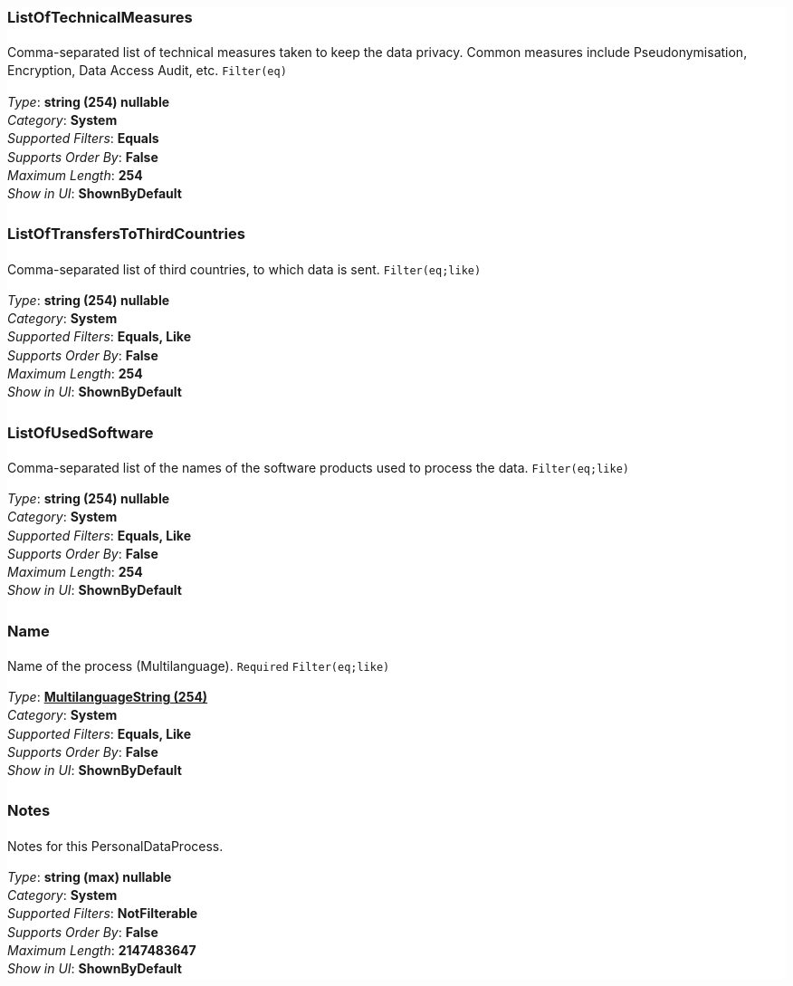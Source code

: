 ### ListOfTechnicalMeasures

Comma-separated list of technical measures taken to keep the data privacy. Common measures include Pseudonymisation, Encryption, Data Access Audit, etc. `Filter(eq)`

_Type_: **string (254) __nullable__**  
_Category_: **System**  
_Supported Filters_: **Equals**  
_Supports Order By_: **False**  
_Maximum Length_: **254**  
_Show in UI_: **ShownByDefault**  

### ListOfTransfersToThirdCountries

Comma-separated list of third countries, to which data is sent. `Filter(eq;like)`

_Type_: **string (254) __nullable__**  
_Category_: **System**  
_Supported Filters_: **Equals, Like**  
_Supports Order By_: **False**  
_Maximum Length_: **254**  
_Show in UI_: **ShownByDefault**  

### ListOfUsedSoftware

Comma-separated list of the names of the software products used to process the data. `Filter(eq;like)`

_Type_: **string (254) __nullable__**  
_Category_: **System**  
_Supported Filters_: **Equals, Like**  
_Supports Order By_: **False**  
_Maximum Length_: **254**  
_Show in UI_: **ShownByDefault**  

### Name

Name of the process (Multilanguage). `Required` `Filter(eq;like)`

_Type_: **[MultilanguageString (254)](../data-types.md#multilanguagestring)**  
_Category_: **System**  
_Supported Filters_: **Equals, Like**  
_Supports Order By_: **False**  
_Show in UI_: **ShownByDefault**  

### Notes

Notes for this PersonalDataProcess.

_Type_: **string (max) __nullable__**  
_Category_: **System**  
_Supported Filters_: **NotFilterable**  
_Supports Order By_: **False**  
_Maximum Length_: **2147483647**  
_Show in UI_: **ShownByDefault**  
